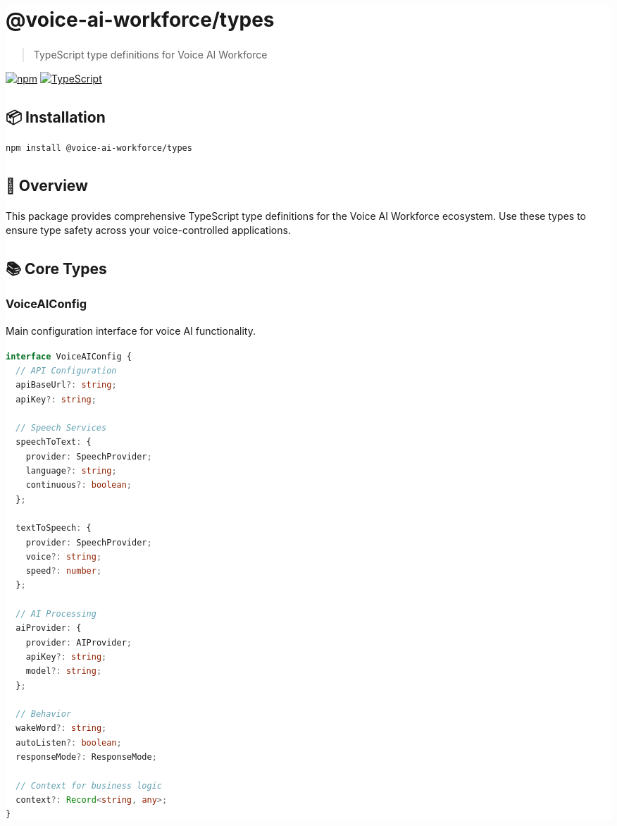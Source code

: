 # @voice-ai-workforce/types

> TypeScript type definitions for Voice AI Workforce

[![npm](https://img.shields.io/npm/v/@voice-ai-workforce/types)](https://www.npmjs.com/package/@voice-ai-workforce/types)
[![TypeScript](https://img.shields.io/badge/TypeScript-Ready-blue)](https://www.typescriptlang.org/)

## 📦 Installation

```bash
npm install @voice-ai-workforce/types
```

## 🎯 Overview

This package provides comprehensive TypeScript type definitions for the Voice AI Workforce ecosystem. Use these types to ensure type safety across your voice-controlled applications.

## 📚 Core Types

### VoiceAIConfig

Main configuration interface for voice AI functionality.

```typescript
interface VoiceAIConfig {
  // API Configuration
  apiBaseUrl?: string;
  apiKey?: string;
  
  // Speech Services
  speechToText: {
    provider: SpeechProvider;
    language?: string;
    continuous?: boolean;
  };
  
  textToSpeech: {
    provider: SpeechProvider;
    voice?: string;
    speed?: number;
  };
  
  // AI Processing
  aiProvider: {
    provider: AIProvider;
    apiKey?: string;
    model?: string;
  };
  
  // Behavior
  wakeWord?: string;
  autoListen?: boolean;
  responseMode?: ResponseMode;
  
  // Context for business logic
  context?: Record<string, any>;
}
```
